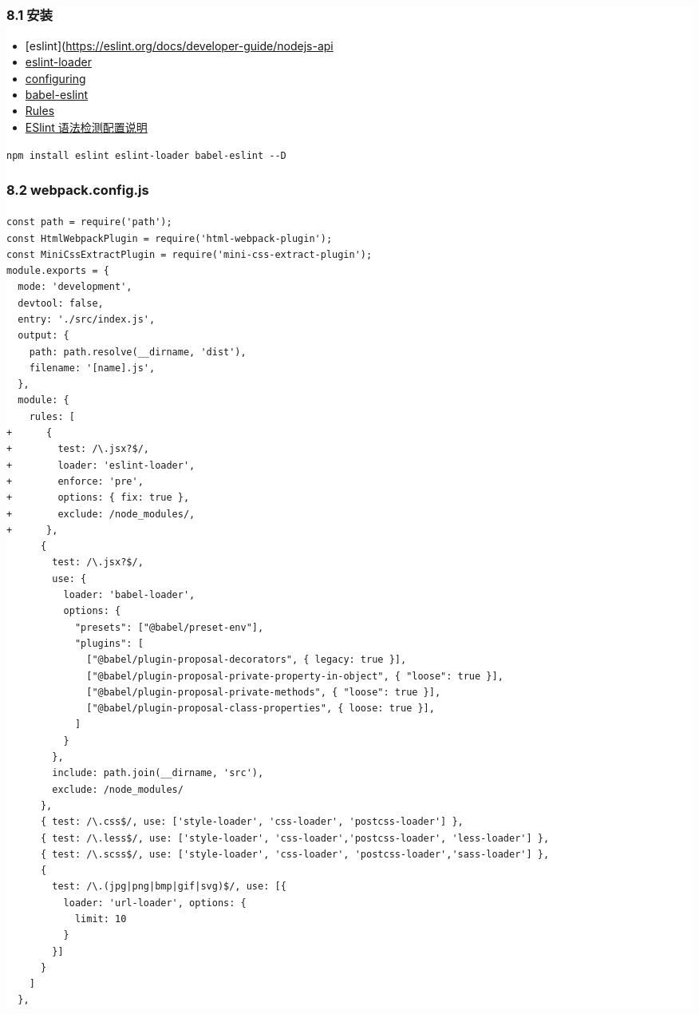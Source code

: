  ### 8.1 安装 

 * [eslint](https://eslint.org/docs/developer-guide/nodejs-api
* [eslint-loader](https://www.npmjs.com/package/eslint-loader)
* [configuring](https://eslint.org/docs/user-guide/configuring)
* [babel-eslint](https://www.npmjs.com/package/babel-eslint)
* [Rules](https://cloud.tencent.com/developer/chapter/12618)
* [ESlint 语法检测配置说明](https://segmentfault.com/a/1190000008742240)

```
npm install eslint eslint-loader babel-eslint --D
```

 ### 8.2 webpack.config.js 

```
const path = require('path');
const HtmlWebpackPlugin = require('html-webpack-plugin');
const MiniCssExtractPlugin = require('mini-css-extract-plugin');
module.exports = {
  mode: 'development',
  devtool: false,
  entry: './src/index.js',
  output: {
    path: path.resolve(__dirname, 'dist'),
    filename: '[name].js',
  },
  module: {
    rules: [
+      {
+        test: /\.jsx?$/,
+        loader: 'eslint-loader',
+        enforce: 'pre',
+        options: { fix: true },
+        exclude: /node_modules/,
+      },
      {
        test: /\.jsx?$/,
        use: {
          loader: 'babel-loader',
          options: {
            "presets": ["@babel/preset-env"],
            "plugins": [
              ["@babel/plugin-proposal-decorators", { legacy: true }],
              ["@babel/plugin-proposal-private-property-in-object", { "loose": true }],
              ["@babel/plugin-proposal-private-methods", { "loose": true }],
              ["@babel/plugin-proposal-class-properties", { loose: true }],
            ]
          }
        },
        include: path.join(__dirname, 'src'),
        exclude: /node_modules/
      },
      { test: /\.css$/, use: ['style-loader', 'css-loader', 'postcss-loader'] },
      { test: /\.less$/, use: ['style-loader', 'css-loader','postcss-loader', 'less-loader'] },
      { test: /\.scss$/, use: ['style-loader', 'css-loader', 'postcss-loader','sass-loader'] },
      {
        test: /\.(jpg|png|bmp|gif|svg)$/, use: [{
          loader: 'url-loader', options: {
            limit: 10
          }
        }]
      }
    ]
  },
```